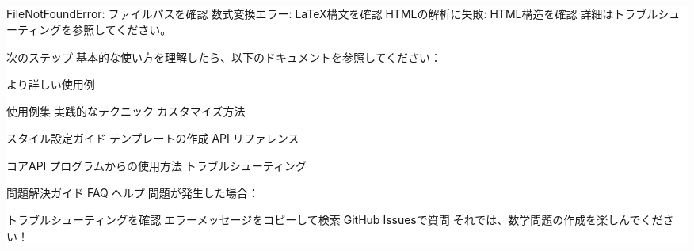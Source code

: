 FileNotFoundError: ファイルパスを確認
数式変換エラー: LaTeX構文を確認
HTMLの解析に失敗: HTML構造を確認
詳細はトラブルシューティングを参照してください。

次のステップ
基本的な使い方を理解したら、以下のドキュメントを参照してください：

より詳しい使用例

使用例集
実践的なテクニック
カスタマイズ方法

スタイル設定ガイド
テンプレートの作成
API リファレンス

コアAPI
プログラムからの使用方法
トラブルシューティング

問題解決ガイド
FAQ
ヘルプ
問題が発生した場合：

トラブルシューティングを確認
エラーメッセージをコピーして検索
GitHub Issuesで質問
それでは、数学問題の作成を楽しんでください！
